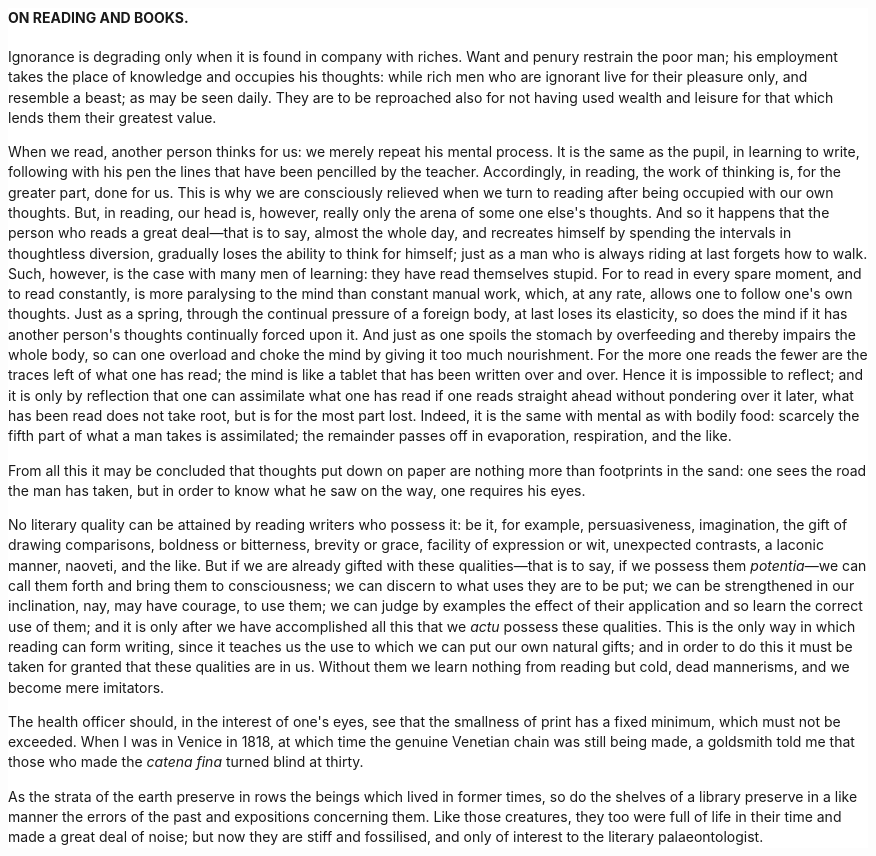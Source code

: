 
#### ON READING AND BOOKS.

Ignorance is degrading only when it is found in company with riches. Want and penury restrain the poor man; his employment takes the place of knowledge and occupies his thoughts: while rich men who are ignorant live for their pleasure only, and resemble a beast; as may be seen daily. They are to be reproached also for not having used wealth and leisure for that which lends them their greatest value.

When we read, another person thinks for us: we merely repeat his mental process. It is the same as the pupil, in learning to write, following with his pen the lines that have been pencilled by the teacher. Accordingly, in reading, the work of thinking is, for the greater part, done for us. This is why we are consciously relieved when we turn to reading after being occupied with our own thoughts. But, in reading, our head is, however, really only the arena of some one else's thoughts. And so it happens that the person who reads a great deal—that is to say, almost the whole day, and recreates himself by spending the intervals in thoughtless diversion, gradually loses the ability to think for himself; just as a man who is always riding at last forgets how to walk. Such, however, is the case with many men of learning: they have read themselves stupid. For to read in every spare moment, and to read constantly, is more paralysing to the mind than constant manual work, which, at any rate, allows one to follow one's own thoughts. Just as a spring, through the continual pressure of a foreign body, at last loses its elasticity, so does the mind if it has another person's thoughts continually forced upon it. And just as one spoils the stomach by overfeeding and thereby impairs the whole body, so can one overload and choke the mind by giving it too much nourishment. For the more one reads the fewer are the traces left of what one has read; the mind is like a tablet that has been written over and over. Hence it is impossible to reflect; and it is only by reflection that one can assimilate what one has read if one reads straight ahead without pondering over it later, what has been read does not take root, but is for the most part lost. Indeed, it is the same with mental as with bodily food: scarcely the fifth part of what a man takes is assimilated; the remainder passes off in evaporation, respiration, and the like.

From all this it may be concluded that thoughts put down on paper are nothing more than footprints in the sand: one sees the road the man has taken, but in order to know what he saw on the way, one requires his eyes.

No literary quality can be attained by reading writers who possess it: be it, for example, persuasiveness, imagination, the gift of drawing comparisons, boldness or bitterness, brevity or grace, facility of expression or wit, unexpected contrasts, a laconic manner, naoveti, and the like. But if we are already gifted with these qualities—that is to say, if we possess them _potentia_—we can call them forth and bring them to consciousness; we can discern to what uses they are to be put; we can be strengthened in our inclination, nay, may have courage, to use them; we can judge by examples the effect of their application and so learn the correct use of them; and it is only after we have accomplished all this that we _actu_ possess these qualities. This is the only way in which reading can form writing, since it teaches us the use to which we can put our own natural gifts; and in order to do this it must be taken for granted that these qualities are in us. Without them we learn nothing from reading but cold, dead mannerisms, and we become mere imitators.

The health officer should, in the interest of one's eyes, see that the smallness of print has a fixed minimum, which must not be exceeded. When I was in Venice in 1818, at which time the genuine Venetian chain was still being made, a goldsmith told me that those who made the _catena fina_ turned blind at thirty.

As the strata of the earth preserve in rows the beings which lived in former times, so do the shelves of a library preserve in a like manner the errors of the past and expositions concerning them. Like those creatures, they too were full of life in their time and made a great deal of noise; but now they are stiff and fossilised, and only of interest to the literary palaeontologist.
